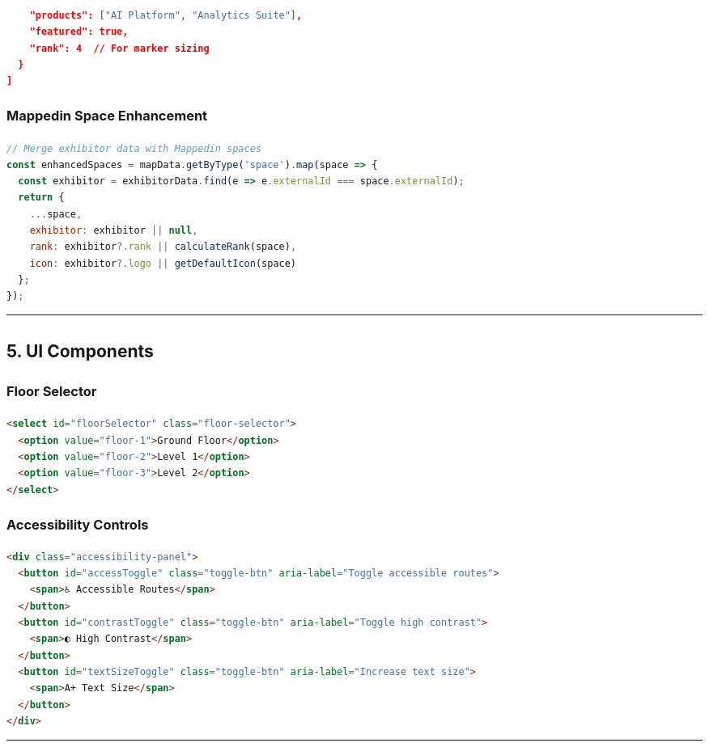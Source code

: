 ```json
    "products": ["AI Platform", "Analytics Suite"],
    "featured": true,
    "rank": 4  // For marker sizing
  }
]
```

### Mappedin Space Enhancement
```javascript
// Merge exhibitor data with Mappedin spaces
const enhancedSpaces = mapData.getByType('space').map(space => {
  const exhibitor = exhibitorData.find(e => e.externalId === space.externalId);
  return {
    ...space,
    exhibitor: exhibitor || null,
    rank: exhibitor?.rank || calculateRank(space),
    icon: exhibitor?.logo || getDefaultIcon(space)
  };
});
```

---

## 5. UI Components

### Floor Selector
```html
<select id="floorSelector" class="floor-selector">
  <option value="floor-1">Ground Floor</option>
  <option value="floor-2">Level 1</option>
  <option value="floor-3">Level 2</option>
</select>
```

### Accessibility Controls
```html
<div class="accessibility-panel">
  <button id="accessToggle" class="toggle-btn" aria-label="Toggle accessible routes">
    <span>♿ Accessible Routes</span>
  </button>
  <button id="contrastToggle" class="toggle-btn" aria-label="Toggle high contrast">
    <span>◐ High Contrast</span>
  </button>
  <button id="textSizeToggle" class="toggle-btn" aria-label="Increase text size">
    <span>A+ Text Size</span>
  </button>
</div>
```

---
